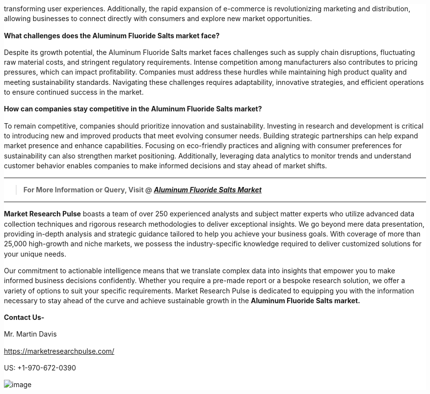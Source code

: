 transforming user experiences. Additionally, the rapid expansion of e-commerce is revolutionizing marketing and distribution, allowing businesses to connect directly with consumers and explore new market opportunities.</p><p><strong>What challenges does the Aluminum Fluoride Salts market face?</strong></p><p>Despite its growth potential, the Aluminum Fluoride Salts market faces challenges such as supply chain disruptions, fluctuating raw material costs, and stringent regulatory requirements. Intense competition among manufacturers also contributes to pricing pressures, which can impact profitability. Companies must address these hurdles while maintaining high product quality and meeting sustainability standards. Navigating these challenges requires adaptability, innovative strategies, and efficient operations to ensure continued success in the market.</p><p><strong>How can companies stay competitive in the Aluminum Fluoride Salts market?</strong></p><p>To remain competitive, companies should prioritize innovation and sustainability. Investing in research and development is critical to introducing new and improved products that meet evolving consumer needs. Building strategic partnerships can help expand market presence and enhance capabilities. Focusing on eco-friendly practices and aligning with consumer preferences for sustainability can also strengthen market positioning. Additionally, leveraging data analytics to monitor trends and understand customer behavior enables companies to make informed decisions and stay ahead of market shifts.</p><hr /><blockquote><p><strong>For More Information or Query, Visit @&nbsp;<em><a href="https://marketresearchpulse.com/report/104175/aluminum-fluoride-salts-market?utm_source=Linkedin&utm_medium=0114">Aluminum Fluoride Salts Market</a></em></strong></p></blockquote><hr /><p><strong>Market Research Pulse</strong> boasts a team of over 250 experienced analysts and subject matter experts who utilize advanced data collection techniques and rigorous research methodologies to deliver exceptional insights. We go beyond mere data presentation, providing in-depth analysis and strategic guidance tailored to help you achieve your business goals. With coverage of more than 25,000 high-growth and niche markets, we possess the industry-specific knowledge required to deliver customized solutions for your unique needs.</p><p>Our commitment to actionable intelligence means that we translate complex data into insights that empower you to make informed business decisions confidently. Whether you require a pre-made report or a bespoke research solution, we offer a variety of options to suit your specific requirements. Market Research Pulse is dedicated to equipping you with the information necessary to stay ahead of the curve and achieve sustainable growth in the <strong>Aluminum Fluoride Salts market.</strong></p><p><strong>Contact Us-</strong></p><p>Mr. Martin Davis</p><p>https://marketresearchpulse.com/</p><p>US: +1-970-672-0390</p>
![image](https://github.com/user-attachments/assets/816b2fc1-fec1-4092-af2d-d79051c94691)
